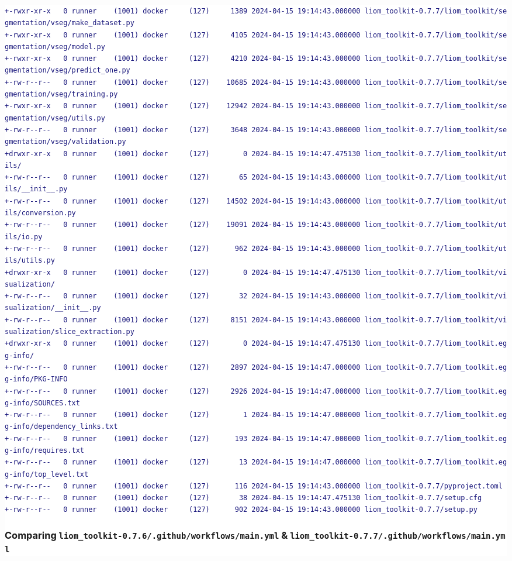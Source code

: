```diff
+-rwxr-xr-x   0 runner    (1001) docker     (127)     1389 2024-04-15 19:14:43.000000 liom_toolkit-0.7.7/liom_toolkit/segmentation/vseg/make_dataset.py
+-rwxr-xr-x   0 runner    (1001) docker     (127)     4105 2024-04-15 19:14:43.000000 liom_toolkit-0.7.7/liom_toolkit/segmentation/vseg/model.py
+-rwxr-xr-x   0 runner    (1001) docker     (127)     4210 2024-04-15 19:14:43.000000 liom_toolkit-0.7.7/liom_toolkit/segmentation/vseg/predict_one.py
+-rw-r--r--   0 runner    (1001) docker     (127)    10685 2024-04-15 19:14:43.000000 liom_toolkit-0.7.7/liom_toolkit/segmentation/vseg/training.py
+-rwxr-xr-x   0 runner    (1001) docker     (127)    12942 2024-04-15 19:14:43.000000 liom_toolkit-0.7.7/liom_toolkit/segmentation/vseg/utils.py
+-rw-r--r--   0 runner    (1001) docker     (127)     3648 2024-04-15 19:14:43.000000 liom_toolkit-0.7.7/liom_toolkit/segmentation/vseg/validation.py
+drwxr-xr-x   0 runner    (1001) docker     (127)        0 2024-04-15 19:14:47.475130 liom_toolkit-0.7.7/liom_toolkit/utils/
+-rw-r--r--   0 runner    (1001) docker     (127)       65 2024-04-15 19:14:43.000000 liom_toolkit-0.7.7/liom_toolkit/utils/__init__.py
+-rw-r--r--   0 runner    (1001) docker     (127)    14502 2024-04-15 19:14:43.000000 liom_toolkit-0.7.7/liom_toolkit/utils/conversion.py
+-rw-r--r--   0 runner    (1001) docker     (127)    19091 2024-04-15 19:14:43.000000 liom_toolkit-0.7.7/liom_toolkit/utils/io.py
+-rw-r--r--   0 runner    (1001) docker     (127)      962 2024-04-15 19:14:43.000000 liom_toolkit-0.7.7/liom_toolkit/utils/utils.py
+drwxr-xr-x   0 runner    (1001) docker     (127)        0 2024-04-15 19:14:47.475130 liom_toolkit-0.7.7/liom_toolkit/visualization/
+-rw-r--r--   0 runner    (1001) docker     (127)       32 2024-04-15 19:14:43.000000 liom_toolkit-0.7.7/liom_toolkit/visualization/__init__.py
+-rw-r--r--   0 runner    (1001) docker     (127)     8151 2024-04-15 19:14:43.000000 liom_toolkit-0.7.7/liom_toolkit/visualization/slice_extraction.py
+drwxr-xr-x   0 runner    (1001) docker     (127)        0 2024-04-15 19:14:47.475130 liom_toolkit-0.7.7/liom_toolkit.egg-info/
+-rw-r--r--   0 runner    (1001) docker     (127)     2897 2024-04-15 19:14:47.000000 liom_toolkit-0.7.7/liom_toolkit.egg-info/PKG-INFO
+-rw-r--r--   0 runner    (1001) docker     (127)     2926 2024-04-15 19:14:47.000000 liom_toolkit-0.7.7/liom_toolkit.egg-info/SOURCES.txt
+-rw-r--r--   0 runner    (1001) docker     (127)        1 2024-04-15 19:14:47.000000 liom_toolkit-0.7.7/liom_toolkit.egg-info/dependency_links.txt
+-rw-r--r--   0 runner    (1001) docker     (127)      193 2024-04-15 19:14:47.000000 liom_toolkit-0.7.7/liom_toolkit.egg-info/requires.txt
+-rw-r--r--   0 runner    (1001) docker     (127)       13 2024-04-15 19:14:47.000000 liom_toolkit-0.7.7/liom_toolkit.egg-info/top_level.txt
+-rw-r--r--   0 runner    (1001) docker     (127)      116 2024-04-15 19:14:43.000000 liom_toolkit-0.7.7/pyproject.toml
+-rw-r--r--   0 runner    (1001) docker     (127)       38 2024-04-15 19:14:47.475130 liom_toolkit-0.7.7/setup.cfg
+-rw-r--r--   0 runner    (1001) docker     (127)      902 2024-04-15 19:14:43.000000 liom_toolkit-0.7.7/setup.py
```

### Comparing `liom_toolkit-0.7.6/.github/workflows/main.yml` & `liom_toolkit-0.7.7/.github/workflows/main.yml`
